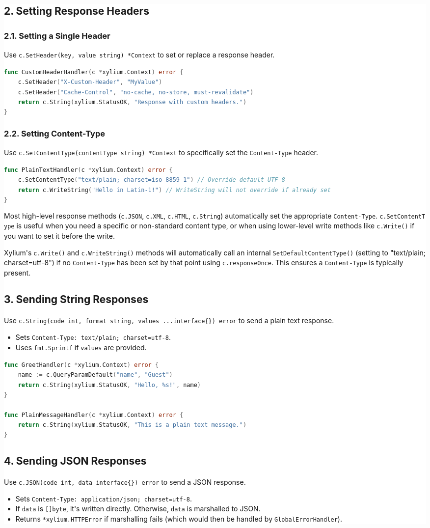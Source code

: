 ## 2. Setting Response Headers

### 2.1. Setting a Single Header

Use `c.SetHeader(key, value string) *Context` to set or replace a response header.

```go
func CustomHeaderHandler(c *xylium.Context) error {
	c.SetHeader("X-Custom-Header", "MyValue")
	c.SetHeader("Cache-Control", "no-cache, no-store, must-revalidate")
	return c.String(xylium.StatusOK, "Response with custom headers.")
}
```

### 2.2. Setting Content-Type

Use `c.SetContentType(contentType string) *Context` to specifically set the `Content-Type` header.

```go
func PlainTextHandler(c *xylium.Context) error {
	c.SetContentType("text/plain; charset=iso-8859-1") // Override default UTF-8
	return c.WriteString("Hello in Latin-1!") // WriteString will not override if already set
}
```
Most high-level response methods (`c.JSON`, `c.XML`, `c.HTML`, `c.String`) automatically set the appropriate `Content-Type`. `c.SetContentType` is useful when you need a specific or non-standard content type, or when using lower-level write methods like `c.Write()` if you want to set it before the write.

Xylium's `c.Write()` and `c.WriteString()` methods will automatically call an internal `SetDefaultContentType()` (setting to "text/plain; charset=utf-8") if no `Content-Type` has been set by that point using `c.responseOnce`. This ensures a `Content-Type` is typically present.

## 3. Sending String Responses

Use `c.String(code int, format string, values ...interface{}) error` to send a plain text response.
*   Sets `Content-Type: text/plain; charset=utf-8`.
*   Uses `fmt.Sprintf` if `values` are provided.

```go
func GreetHandler(c *xylium.Context) error {
	name := c.QueryParamDefault("name", "Guest")
	return c.String(xylium.StatusOK, "Hello, %s!", name)
}

func PlainMessageHandler(c *xylium.Context) error {
	return c.String(xylium.StatusOK, "This is a plain text message.")
}
```

## 4. Sending JSON Responses

Use `c.JSON(code int, data interface{}) error` to send a JSON response.
*   Sets `Content-Type: application/json; charset=utf-8`.
*   If `data` is `[]byte`, it's written directly. Otherwise, `data` is marshalled to JSON.
*   Returns `*xylium.HTTPError` if marshalling fails (which would then be handled by `GlobalErrorHandler`).
